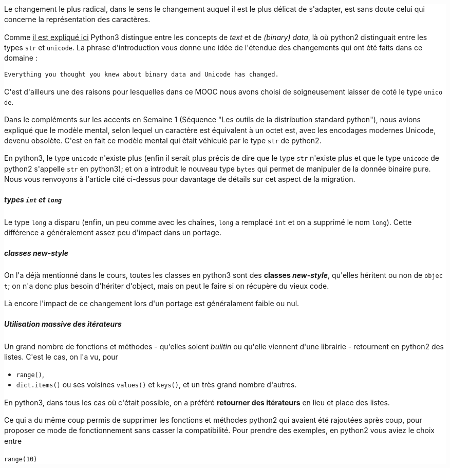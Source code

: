 Le changement le plus radical, dans le sens le changement auquel il est le plus délicat de s'adapter, est sans doute celui qui concerne la représentation des caractères.

Comme [il est expliqué ici](https://docs.python.org/3/whatsnew/3.0.html#text-vs-data-instead-of-unicode-vs-8-bit) Python3 distingue entre les concepts de *text* et de *(binary) data*, là où python2 distinguait entre les types `str` et `unicode`. La phrase d'introduction vous donne une idée de l'étendue des changements qui ont été faits dans ce domaine&nbsp;:

<pre style="font-size:small;background-color:'#ccc';">
Everything you thought you knew about binary data and Unicode has changed.
</pre>

C'est d'ailleurs une des raisons pour lesquelles dans ce MOOC nous avons choisi de soigneusement laisser de coté le type `unicode`.

Dans le compléments sur les accents en Semaine 1 (Séquence "Les outils de la distribution standard python"), nous avions expliqué que le modèle mental, selon lequel un caractère est équivalent à un octet est, avec les encodages modernes Unicode, devenu obsolète. C'est en fait ce modèle mental qui était véhiculé par le type `str` de python2.

En python3, le type `unicode` n'existe plus (enfin il serait plus précis de dire que le type `str` n'existe plus et que le type `unicode` de python2 s'appelle `str` en python3); et on a introduit le nouveau type `bytes` qui permet de manipuler de la donnée binaire pure. Nous vous renvoyons à l'article cité ci-dessus pour davantage de détails sur cet aspect de la migration.

##### types `int` et `long`

Le type `long` a disparu (enfin, un peu comme avec les chaînes, `long` a remplacé `int` et on a supprimé le nom `long`). Cette différence a généralement assez peu d'impact dans un portage.

##### classes *new-style*

On l'a déjà mentionné dans le cours, toutes les classes en python3 sont des **classes *new-style***, qu'elles héritent ou non de `object`; on n'a donc plus besoin d'hériter d'object, mais on peut le faire si on récupère du vieux code.

Là encore l'impact de ce changement lors d'un portage est généralament faible ou nul.

##### Utilisation massive des itérateurs

Un grand nombre de fonctions et méthodes - qu'elles soient *builtin* ou qu'elle viennent d'une librairie - retournent en python2 des listes. C'est le cas, on l'a vu, pour
 * `range()`,
 * `dict.items()` ou ses voisines `values()` et `keys()`,
et un très grand nombre d'autres.

En python3, dans tous les cas où c'était possible, on a préféré **retourner des itérateurs** en lieu et place des listes.

Ce qui a du même coup permis de supprimer les fonctions et méthodes python2 qui avaient été rajoutées après coup, pour proposer ce mode de fonctionnement sans casser la compatibilité. Pour prendre des exemples, en python2 vous aviez le choix entre


```
range(10)
```
